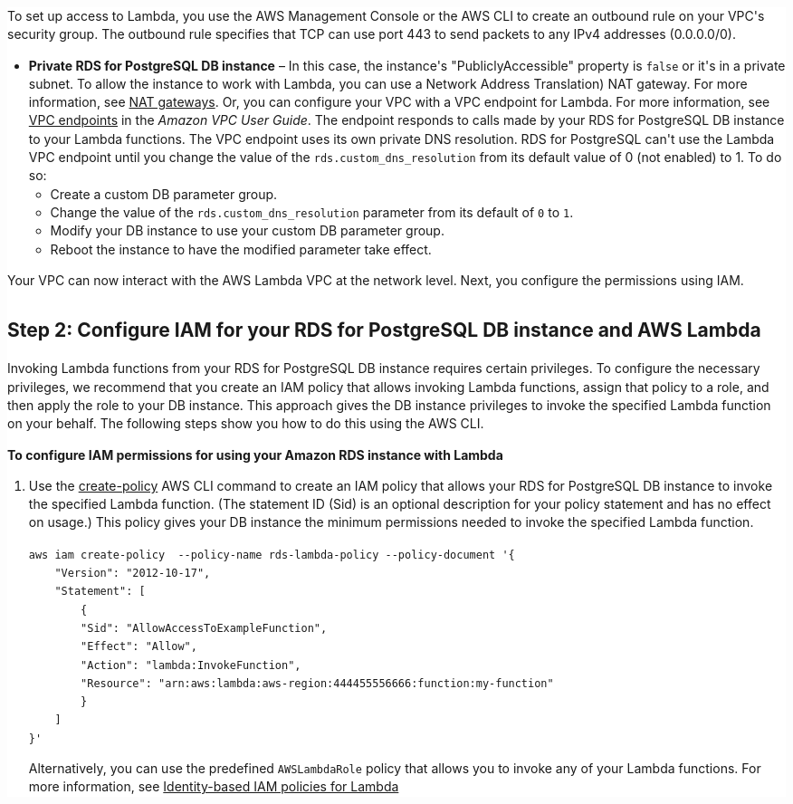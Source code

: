  To set up access to Lambda, you use the AWS Management Console or the AWS CLI to create an outbound rule on your VPC's security group\. The outbound rule specifies that TCP can use port 443 to send packets to any IPv4 addresses \(0\.0\.0\.0/0\)\.
+ **Private RDS for PostgreSQL DB instance** – In this case, the instance's "PubliclyAccessible" property is `false` or it's in a private subnet\. To allow the instance to work with Lambda, you can use a Network Address Translation\) NAT gateway\. For more information, see [NAT gateways](https://docs.aws.amazon.com/vpc/latest/userguide/vpc-nat-gateway.html)\. Or, you can configure your VPC with a VPC endpoint for Lambda\. For more information, see [VPC endpoints](https://docs.aws.amazon.com/vpc/latest/userguide/vpc-endpoints.html) in the *Amazon VPC User Guide*\. The endpoint responds to calls made by your RDS for PostgreSQL DB instance to your Lambda functions\. The VPC endpoint uses its own private DNS resolution\. RDS for PostgreSQL can't use the Lambda VPC endpoint until you change the value of the `rds.custom_dns_resolution` from its default value of 0 \(not enabled\) to 1\. To do so:
  + Create a custom DB parameter group\.
  + Change the value of the `rds.custom_dns_resolution` parameter from its default of `0` to `1`\. 
  + Modify your DB instance to use your custom DB parameter group\.
  + Reboot the instance to have the modified parameter take effect\.

Your VPC can now interact with the AWS Lambda VPC at the network level\. Next, you configure the permissions using IAM\. 

## Step 2: Configure IAM for your RDS for PostgreSQL DB instance and AWS Lambda<a name="PostgreSQL-Lambda-access"></a>

Invoking Lambda functions from your RDS for PostgreSQL DB instance requires certain privileges\. To configure the necessary privileges, we recommend that you create an IAM policy that allows invoking Lambda functions, assign that policy to a role, and then apply the role to your DB instance\. This approach gives the DB instance privileges to invoke the specified Lambda function on your behalf\. The following steps show you how to do this using the AWS CLI\.

**To configure IAM permissions for using your Amazon RDS instance with Lambda**

1. Use the [create\-policy](https://awscli.amazonaws.com/v2/documentation/api/latest/reference/iam/create-policy.html) AWS CLI command to create an IAM policy that allows your RDS for PostgreSQL DB instance to invoke the specified Lambda function\. \(The statement ID \(Sid\) is an optional description for your policy statement and has no effect on usage\.\) This policy gives your  DB instance the minimum permissions needed to invoke the specified Lambda function\. 

   ```
   aws iam create-policy  --policy-name rds-lambda-policy --policy-document '{
       "Version": "2012-10-17",
       "Statement": [
           {
           "Sid": "AllowAccessToExampleFunction",
           "Effect": "Allow",
           "Action": "lambda:InvokeFunction",
           "Resource": "arn:aws:lambda:aws-region:444455556666:function:my-function"
           }
       ]
   }'
   ```

   Alternatively, you can use the predefined `AWSLambdaRole` policy that allows you to invoke any of your Lambda functions\. For more information, see [Identity\-based IAM policies for Lambda](https://docs.aws.amazon.com/lambda/latest/dg/access-control-identity-based.html#access-policy-examples-aws-managed) 
